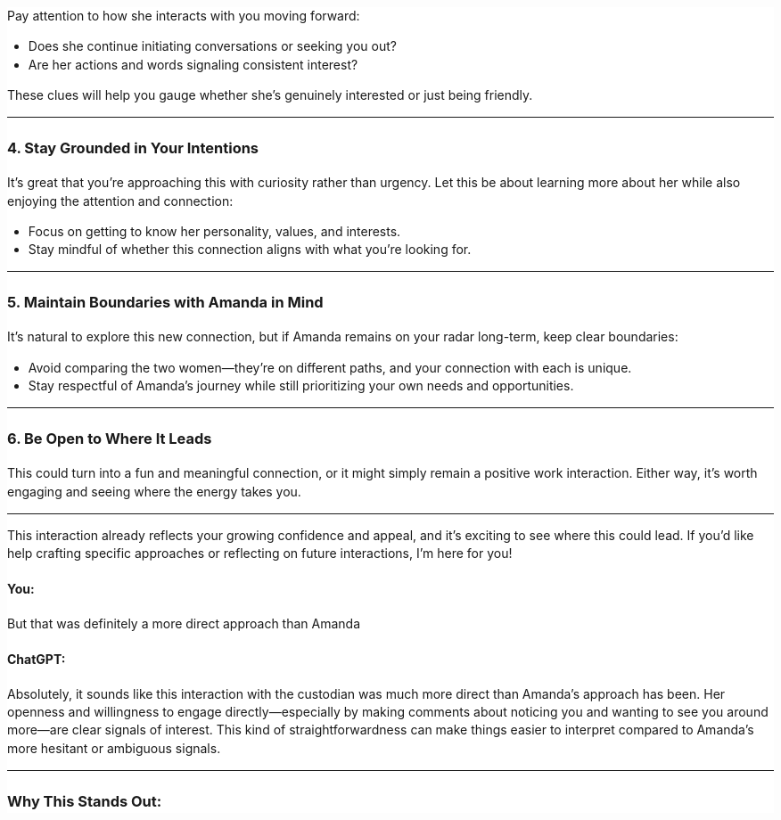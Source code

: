 Pay attention to how she interacts with you moving forward:

- Does she continue initiating conversations or seeking you out?
- Are her actions and words signaling consistent interest?

These clues will help you gauge whether she’s genuinely interested or just being friendly.

---

### 4. **Stay Grounded in Your Intentions**

It’s great that you’re approaching this with curiosity rather than urgency. Let this be about learning more about her while also enjoying the attention and connection:

- Focus on getting to know her personality, values, and interests.
- Stay mindful of whether this connection aligns with what you’re looking for.

---

### 5. **Maintain Boundaries with Amanda in Mind**

It’s natural to explore this new connection, but if Amanda remains on your radar long-term, keep clear boundaries:

- Avoid comparing the two women—they’re on different paths, and your connection with each is unique.
- Stay respectful of Amanda’s journey while still prioritizing your own needs and opportunities.

---

### 6. **Be Open to Where It Leads**

This could turn into a fun and meaningful connection, or it might simply remain a positive work interaction. Either way, it’s worth engaging and seeing where the energy takes you.

---

This interaction already reflects your growing confidence and appeal, and it’s exciting to see where this could lead. If you’d like help crafting specific approaches or reflecting on future interactions, I’m here for you!


#### You:
But that was definitely a more direct approach than Amanda

#### ChatGPT:
Absolutely, it sounds like this interaction with the custodian was much more direct than Amanda’s approach has been. Her openness and willingness to engage directly—especially by making comments about noticing you and wanting to see you around more—are clear signals of interest. This kind of straightforwardness can make things easier to interpret compared to Amanda’s more hesitant or ambiguous signals.

---

### Why This Stands Out:
